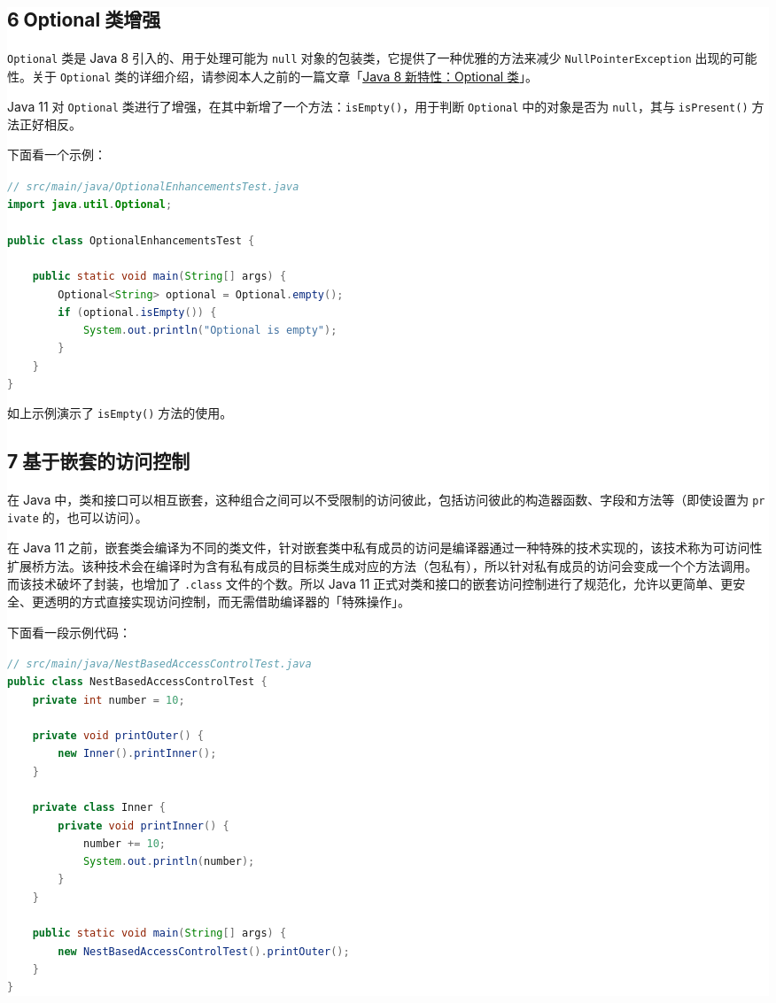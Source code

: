 ## 6 Optional 类增强

`Optional` 类是 Java 8 引入的、用于处理可能为 `null` 对象的包装类，它提供了一种优雅的方法来减少 `NullPointerException` 出现的可能性。关于 `Optional` 类的详细介绍，请参阅本人之前的一篇文章「[Java 8 新特性：Optional 类](https://leileiluoluo.github.io/posts/java-8-new-features.html#3-optional-类)」。

Java 11 对 `Optional` 类进行了增强，在其中新增了一个方法：`isEmpty()`，用于判断 `Optional` 中的对象是否为 `null`，其与 `isPresent()` 方法正好相反。

下面看一个示例：

```java
// src/main/java/OptionalEnhancementsTest.java
import java.util.Optional;

public class OptionalEnhancementsTest {

    public static void main(String[] args) {
        Optional<String> optional = Optional.empty();
        if (optional.isEmpty()) {
            System.out.println("Optional is empty");
        }
    }
}
```

如上示例演示了 `isEmpty()` 方法的使用。

## 7 基于嵌套的访问控制

在 Java 中，类和接口可以相互嵌套，这种组合之间可以不受限制的访问彼此，包括访问彼此的构造器函数、字段和方法等（即使设置为 `private` 的，也可以访问）。

在 Java 11 之前，嵌套类会编译为不同的类文件，针对嵌套类中私有成员的访问是编译器通过一种特殊的技术实现的，该技术称为可访问性扩展桥方法。该种技术会在编译时为含有私有成员的目标类生成对应的方法（包私有），所以针对私有成员的访问会变成一个个方法调用。而该技术破坏了封装，也增加了 `.class` 文件的个数。所以 Java 11 正式对类和接口的嵌套访问控制进行了规范化，允许以更简单、更安全、更透明的方式直接实现访问控制，而无需借助编译器的「特殊操作」。

下面看一段示例代码：

```java
// src/main/java/NestBasedAccessControlTest.java
public class NestBasedAccessControlTest {
    private int number = 10;

    private void printOuter() {
        new Inner().printInner();
    }

    private class Inner {
        private void printInner() {
            number += 10;
            System.out.println(number);
        }
    }

    public static void main(String[] args) {
        new NestBasedAccessControlTest().printOuter();
    }
}
```
